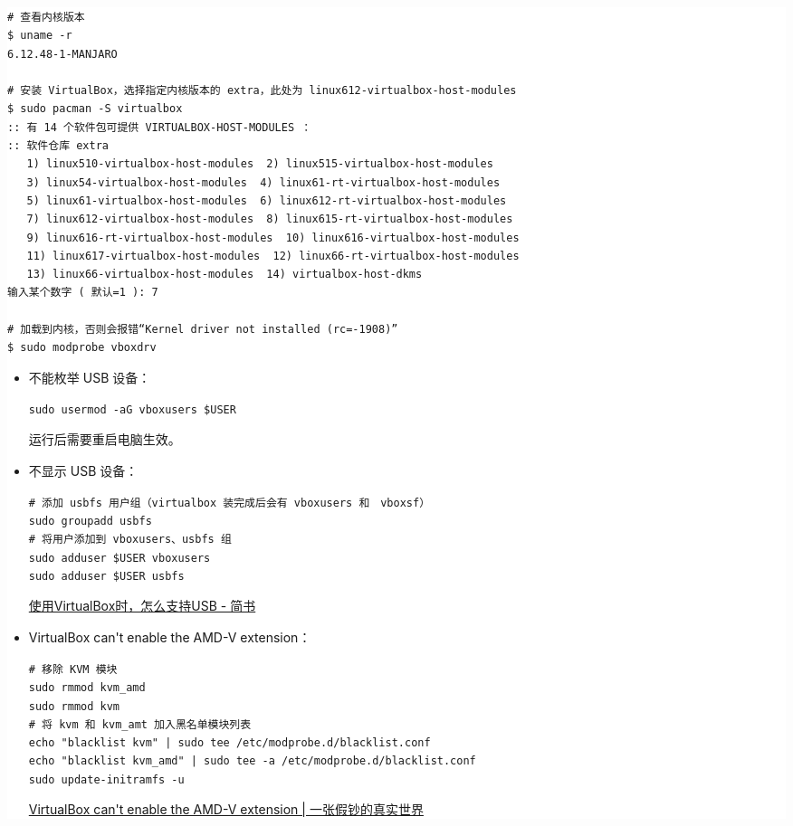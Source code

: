 ```shell
# 查看内核版本
$ uname -r
6.12.48-1-MANJARO

# 安装 VirtualBox，选择指定内核版本的 extra，此处为 linux612-virtualbox-host-modules
$ sudo pacman -S virtualbox
:: 有 14 个软件包可提供 VIRTUALBOX-HOST-MODULES ：
:: 软件仓库 extra
   1) linux510-virtualbox-host-modules  2) linux515-virtualbox-host-modules
   3) linux54-virtualbox-host-modules  4) linux61-rt-virtualbox-host-modules
   5) linux61-virtualbox-host-modules  6) linux612-rt-virtualbox-host-modules
   7) linux612-virtualbox-host-modules  8) linux615-rt-virtualbox-host-modules
   9) linux616-rt-virtualbox-host-modules  10) linux616-virtualbox-host-modules
   11) linux617-virtualbox-host-modules  12) linux66-rt-virtualbox-host-modules
   13) linux66-virtualbox-host-modules  14) virtualbox-host-dkms
输入某个数字 ( 默认=1 ): 7

# 加载到内核，否则会报错“Kernel driver not installed (rc=-1908)”
$ sudo modprobe vboxdrv
```

- 不能枚举 USB 设备：

    ```shell
    sudo usermod -aG vboxusers $USER
    ```
    运行后需要重启电脑生效。

- 不显示 USB 设备：

    ```shell
    # 添加 usbfs 用户组（virtualbox 装完成后会有 vboxusers 和　vboxsf）
    sudo groupadd usbfs
    # 将用户添加到 vboxusers、usbfs 组
    sudo adduser $USER vboxusers
    sudo adduser $USER usbfs
    ```
    [使用VirtualBox时，怎么支持USB - 简书](https://www.jianshu.com/p/de430444a8ae)

- VirtualBox can't enable the AMD-V extension：

    
    ```shell
    # 移除 KVM 模块
    sudo rmmod kvm_amd
    sudo rmmod kvm
    # 将 kvm 和 kvm_amt 加入黑名单模块列表
    echo "blacklist kvm" | sudo tee /etc/modprobe.d/blacklist.conf
    echo "blacklist kvm_amd" | sudo tee -a /etc/modprobe.d/blacklist.conf
    sudo update-initramfs -u
    ```
    [VirtualBox can't enable the AMD-V extension | 一张假钞的真实世界](https://www.zhangjc.com/2025/01/20/VirtualBox-can-t-enable-the-AMD-V-extension/)
